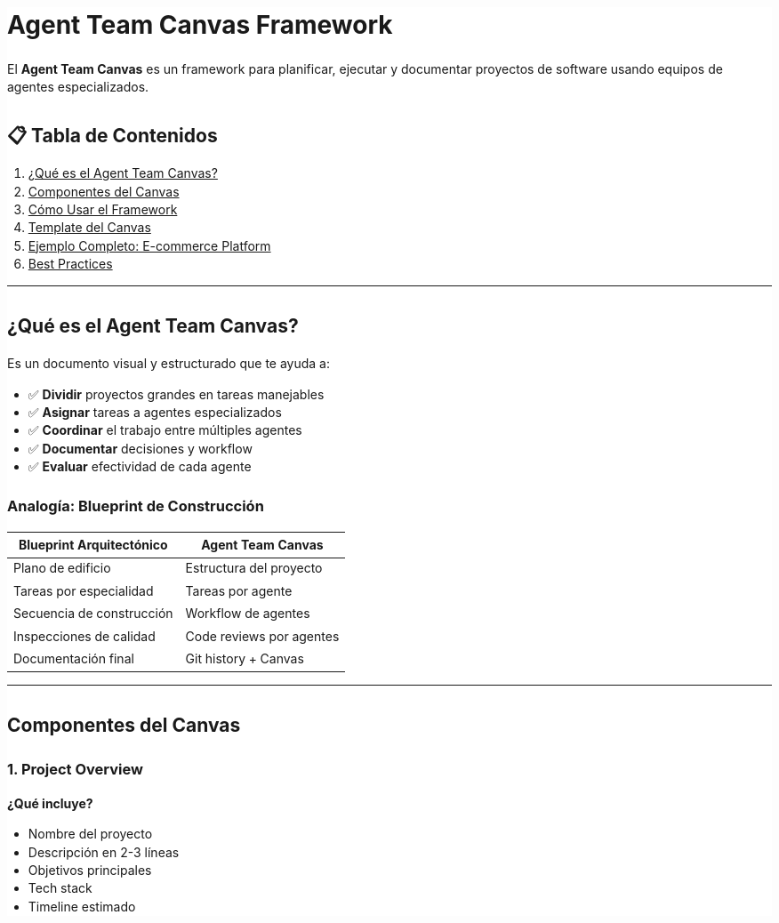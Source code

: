 # Agent Team Canvas Framework

El **Agent Team Canvas** es un framework para planificar, ejecutar y documentar proyectos de software usando equipos de agentes especializados.

## 📋 Tabla de Contenidos

1. [¿Qué es el Agent Team Canvas?](#qué-es-el-agent-team-canvas)
2. [Componentes del Canvas](#componentes-del-canvas)
3. [Cómo Usar el Framework](#cómo-usar-el-framework)
4. [Template del Canvas](#template-del-canvas)
5. [Ejemplo Completo: E-commerce Platform](#ejemplo-completo-e-commerce-platform)
6. [Best Practices](#best-practices)

---

## ¿Qué es el Agent Team Canvas?

Es un documento visual y estructurado que te ayuda a:

- ✅ **Dividir** proyectos grandes en tareas manejables
- ✅ **Asignar** tareas a agentes especializados
- ✅ **Coordinar** el trabajo entre múltiples agentes
- ✅ **Documentar** decisiones y workflow
- ✅ **Evaluar** efectividad de cada agente

### Analogía: Blueprint de Construcción

| Blueprint Arquitectónico | Agent Team Canvas |
|--------------------------|-------------------|
| Plano de edificio | Estructura del proyecto |
| Tareas por especialidad | Tareas por agente |
| Secuencia de construcción | Workflow de agentes |
| Inspecciones de calidad | Code reviews por agentes |
| Documentación final | Git history + Canvas |

---

## Componentes del Canvas

### 1. Project Overview

**¿Qué incluye?**
- Nombre del proyecto
- Descripción en 2-3 líneas
- Objetivos principales
- Tech stack
- Timeline estimado
